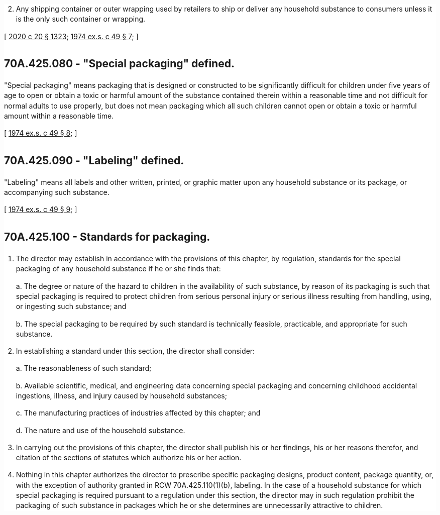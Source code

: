 2. Any shipping container or outer wrapping used by retailers to ship or deliver any household substance to consumers unless it is the only such container or wrapping.

\[ [2020 c 20 § 1323](https://lawfilesext.leg.wa.gov/biennium/2019-20/Pdf/Bills/Session%20Laws/House/2246-S.SL.pdf?cite=2020%20c%2020%20§%201323); [1974 ex.s. c 49 § 7](https://leg.wa.gov/CodeReviser/documents/sessionlaw/1974ex1c49.pdf?cite=1974%20ex.s.%20c%2049%20§%207); \]

## 70A.425.080 - "Special packaging" defined.
"Special packaging" means packaging that is designed or constructed to be significantly difficult for children under five years of age to open or obtain a toxic or harmful amount of the substance contained therein within a reasonable time and not difficult for normal adults to use properly, but does not mean packaging which all such children cannot open or obtain a toxic or harmful amount within a reasonable time.

\[ [1974 ex.s. c 49 § 8](https://leg.wa.gov/CodeReviser/documents/sessionlaw/1974ex1c49.pdf?cite=1974%20ex.s.%20c%2049%20§%208); \]

## 70A.425.090 - "Labeling" defined.
"Labeling" means all labels and other written, printed, or graphic matter upon any household substance or its package, or accompanying such substance.

\[ [1974 ex.s. c 49 § 9](https://leg.wa.gov/CodeReviser/documents/sessionlaw/1974ex1c49.pdf?cite=1974%20ex.s.%20c%2049%20§%209); \]

## 70A.425.100 - Standards for packaging.
1. The director may establish in accordance with the provisions of this chapter, by regulation, standards for the special packaging of any household substance if he or she finds that:

   a. The degree or nature of the hazard to children in the availability of such substance, by reason of its packaging is such that special packaging is required to protect children from serious personal injury or serious illness resulting from handling, using, or ingesting such substance; and

   b. The special packaging to be required by such standard is technically feasible, practicable, and appropriate for such substance.

2. In establishing a standard under this section, the director shall consider:

   a. The reasonableness of such standard;

   b. Available scientific, medical, and engineering data concerning special packaging and concerning childhood accidental ingestions, illness, and injury caused by household substances;

   c. The manufacturing practices of industries affected by this chapter; and

   d. The nature and use of the household substance.

3. In carrying out the provisions of this chapter, the director shall publish his or her findings, his or her reasons therefor, and citation of the sections of statutes which authorize his or her action.

4. Nothing in this chapter authorizes the director to prescribe specific packaging designs, product content, package quantity, or, with the exception of authority granted in RCW 70A.425.110(1)(b), labeling. In the case of a household substance for which special packaging is required pursuant to a regulation under this section, the director may in such regulation prohibit the packaging of such substance in packages which he or she determines are unnecessarily attractive to children.
